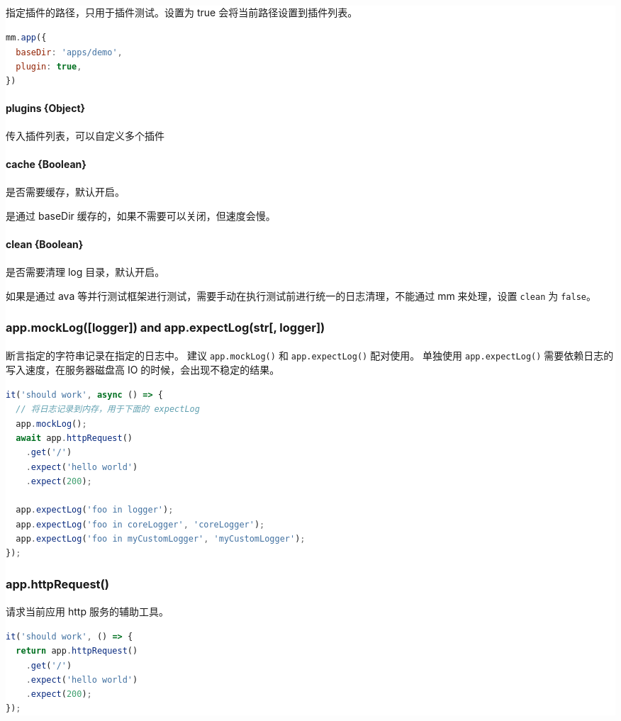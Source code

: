 指定插件的路径，只用于插件测试。设置为 true 会将当前路径设置到插件列表。

```js
mm.app({
  baseDir: 'apps/demo',
  plugin: true,
})
```

#### plugins {Object}

传入插件列表，可以自定义多个插件

#### cache {Boolean}

是否需要缓存，默认开启。

是通过 baseDir 缓存的，如果不需要可以关闭，但速度会慢。

#### clean {Boolean}

是否需要清理 log 目录，默认开启。

如果是通过 ava 等并行测试框架进行测试，需要手动在执行测试前进行统一的日志清理，不能通过 mm 来处理，设置 `clean` 为 `false`。

### app.mockLog([logger]) and app.expectLog(str[, logger])

断言指定的字符串记录在指定的日志中。
建议 `app.mockLog()` 和 `app.expectLog()` 配对使用。
单独使用 `app.expectLog()` 需要依赖日志的写入速度，在服务器磁盘高 IO 的时候，会出现不稳定的结果。

```js
it('should work', async () => {
  // 将日志记录到内存，用于下面的 expectLog
  app.mockLog();
  await app.httpRequest()
    .get('/')
    .expect('hello world')
    .expect(200);

  app.expectLog('foo in logger');
  app.expectLog('foo in coreLogger', 'coreLogger');
  app.expectLog('foo in myCustomLogger', 'myCustomLogger');
});
```

### app.httpRequest()

请求当前应用 http 服务的辅助工具。

```js
it('should work', () => {
  return app.httpRequest()
    .get('/')
    .expect('hello world')
    .expect(200);
});
```


[npm-image]: https://img.shields.io/npm/v/egg-mock.svg?style=flat-square
[npm-url]: https://npmjs.org/package/egg-mock
[travis-image]: https://img.shields.io/travis/eggjs/egg-mock.svg?style=flat-square
[travis-url]: https://travis-ci.org/eggjs/egg-mock
[codecov-image]: https://codecov.io/github/eggjs/egg-mock/coverage.svg?branch=master
[codecov-url]: https://codecov.io/github/eggjs/egg-mock?branch=master
[david-image]: https://img.shields.io/david/eggjs/egg-mock.svg?style=flat-square
[david-url]: https://david-dm.org/eggjs/egg-mock
[snyk-image]: https://snyk.io/test/npm/egg-mock/badge.svg?style=flat-square
[snyk-url]: https://snyk.io/test/npm/egg-mock
[download-image]: https://img.shields.io/npm/dm/egg-mock.svg?style=flat-square
[download-url]: https://npmjs.org/package/egg-mock